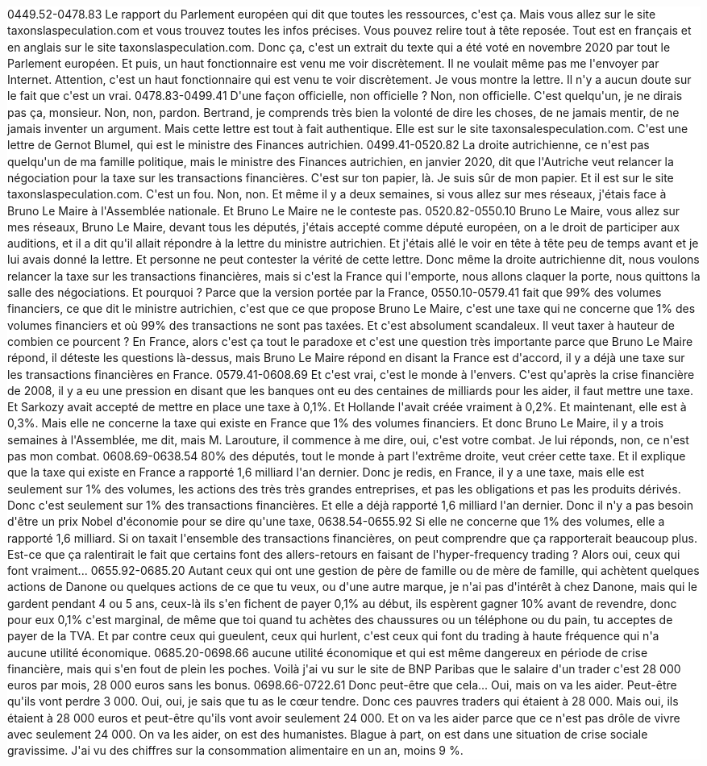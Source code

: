 0449.52-0478.83   Le rapport du Parlement européen qui dit que toutes les ressources, c'est ça. Mais vous allez sur le site taxonslaspeculation.com et vous trouvez toutes les infos précises. Vous pouvez relire tout à tête reposée. Tout est en français et en anglais sur le site taxonslaspeculation.com. Donc ça, c'est un extrait du texte qui a été voté en novembre 2020 par tout le Parlement européen. Et puis, un haut fonctionnaire est venu me voir discrètement. Il ne voulait même pas me l'envoyer par Internet. Attention, c'est un haut fonctionnaire qui est venu te voir discrètement. Je vous montre la lettre. Il n'y a aucun doute sur le fait que c'est un vrai.
0478.83-0499.41   D'une façon officielle, non officielle ? Non, non officielle. C'est quelqu'un, je ne dirais pas ça, monsieur. Non, non, pardon. Bertrand, je comprends très bien la volonté de dire les choses, de ne jamais mentir, de ne jamais inventer un argument. Mais cette lettre est tout à fait authentique. Elle est sur le site taxonsalespeculation.com. C'est une lettre de Gernot Blumel, qui est le ministre des Finances autrichien.
0499.41-0520.82   La droite autrichienne, ce n'est pas quelqu'un de ma famille politique, mais le ministre des Finances autrichien, en janvier 2020, dit que l'Autriche veut relancer la négociation pour la taxe sur les transactions financières. C'est sur ton papier, là. Je suis sûr de mon papier. Et il est sur le site taxonslaspeculation.com. C'est un fou. Non, non. Et même il y a deux semaines, si vous allez sur mes réseaux, j'étais face à Bruno Le Maire à l'Assemblée nationale. Et Bruno Le Maire ne le conteste pas.
0520.82-0550.10   Bruno Le Maire, vous allez sur mes réseaux, Bruno Le Maire, devant tous les députés, j'étais accepté comme député européen, on a le droit de participer aux auditions, et il a dit qu'il allait répondre à la lettre du ministre autrichien. Et j'étais allé le voir en tête à tête peu de temps avant et je lui avais donné la lettre. Et personne ne peut contester la vérité de cette lettre. Donc même la droite autrichienne dit, nous voulons relancer la taxe sur les transactions financières, mais si c'est la France qui l'emporte, nous allons claquer la porte, nous quittons la salle des négociations. Et pourquoi ? Parce que la version portée par la France,
0550.10-0579.41   fait que 99% des volumes financiers, ce que dit le ministre autrichien, c'est que ce que propose Bruno Le Maire, c'est une taxe qui ne concerne que 1% des volumes financiers et où 99% des transactions ne sont pas taxées. Et c'est absolument scandaleux. Il veut taxer à hauteur de combien ce pourcent ? En France, alors c'est ça tout le paradoxe et c'est une question très importante parce que Bruno Le Maire répond, il déteste les questions là-dessus, mais Bruno Le Maire répond en disant la France est d'accord, il y a déjà une taxe sur les transactions financières en France.
0579.41-0608.69   Et c'est vrai, c'est le monde à l'envers. C'est qu'après la crise financière de 2008, il y a eu une pression en disant que les banques ont eu des centaines de milliards pour les aider, il faut mettre une taxe. Et Sarkozy avait accepté de mettre en place une taxe à 0,1%. Et Hollande l'avait créée vraiment à 0,2%. Et maintenant, elle est à 0,3%. Mais elle ne concerne la taxe qui existe en France que 1% des volumes financiers. Et donc Bruno Le Maire, il y a trois semaines à l'Assemblée, me dit, mais M. Larouture, il commence à me dire, oui, c'est votre combat. Je lui réponds, non, ce n'est pas mon combat.
0608.69-0638.54   80% des députés, tout le monde à part l'extrême droite, veut créer cette taxe. Et il explique que la taxe qui existe en France a rapporté 1,6 milliard l'an dernier. Donc je redis, en France, il y a une taxe, mais elle est seulement sur 1% des volumes, les actions des très très grandes entreprises, et pas les obligations et pas les produits dérivés. Donc c'est seulement sur 1% des transactions financières. Et elle a déjà rapporté 1,6 milliard l'an dernier. Donc il n'y a pas besoin d'être un prix Nobel d'économie pour se dire qu'une taxe,
0638.54-0655.92   Si elle ne concerne que 1% des volumes, elle a rapporté 1,6 milliard. Si on taxait l'ensemble des transactions financières, on peut comprendre que ça rapporterait beaucoup plus. Est-ce que ça ralentirait le fait que certains font des allers-retours en faisant de l'hyper-frequency trading ? Alors oui, ceux qui font vraiment...
0655.92-0685.20   Autant ceux qui ont une gestion de père de famille ou de mère de famille, qui achètent quelques actions de Danone ou quelques actions de ce que tu veux, ou d'une autre marque, je n'ai pas d'intérêt à chez Danone, mais qui le gardent pendant 4 ou 5 ans, ceux-là ils s'en fichent de payer 0,1% au début, ils espèrent gagner 10% avant de revendre, donc pour eux 0,1% c'est marginal, de même que toi quand tu achètes des chaussures ou un téléphone ou du pain, tu acceptes de payer de la TVA. Et par contre ceux qui gueulent, ceux qui hurlent, c'est ceux qui font du trading à haute fréquence qui n'a aucune utilité économique.
0685.20-0698.66   aucune utilité économique et qui est même dangereux en période de crise financière, mais qui s'en fout de plein les poches. Voilà j'ai vu sur le site de BNP Paribas que le salaire d'un trader c'est 28 000 euros par mois, 28 000 euros sans les bonus.
0698.66-0722.61   Donc peut-être que cela... Oui, mais on va les aider. Peut-être qu'ils vont perdre 3 000. Oui, oui, je sais que tu as le cœur tendre. Donc ces pauvres traders qui étaient à 28 000. Mais oui, ils étaient à 28 000 euros et peut-être qu'ils vont avoir seulement 24 000. Et on va les aider parce que ce n'est pas drôle de vivre avec seulement 24 000. On va les aider, on est des humanistes. Blague à part, on est dans une situation de crise sociale gravissime. J'ai vu des chiffres sur la consommation alimentaire en un an, moins 9 %.